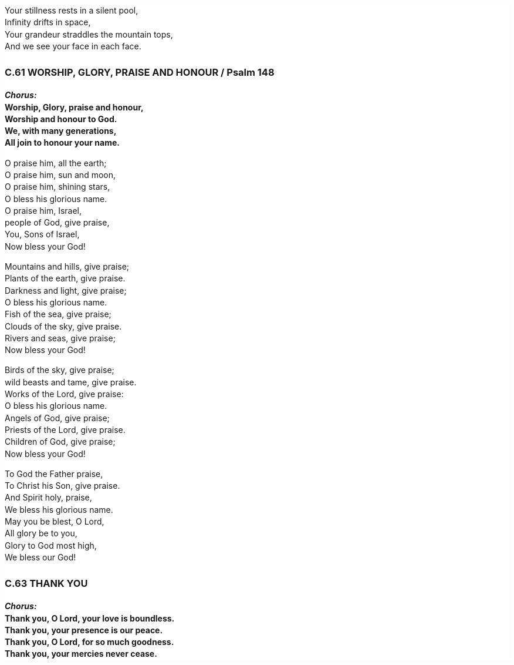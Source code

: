 Your stillness rests in a silent pool,<br />
Infinity drifts in space,<br />
Your grandeur straddles the mountain tops,<br />
And we see your face in each face.<br />

### C.61 WORSHIP, GLORY, PRAISE AND HONOUR / Psalm 148
***Chorus:***<br />
**Worship, Glory, praise and honour,**<br />
**Worship and honour to God.**<br />
**We, with many generations,**<br />
**All join to honour your name.**<br />

O praise him, all the earth;<br />
O praise him, sun and moon,<br />
O praise him, shining stars,<br />
O bless his glorious name.<br />
O praise him, Israel,<br />
people of God, give praise,<br />
You, Sons of Israel,<br />
Now bless your God!<br />

Mountains and hills, give praise;<br />
Plants of the earth, give praise.<br />
Darkness and light, give praise;<br />
O bless his glorious name.<br />
Fish of the sea, give praise;<br />
Clouds of the sky, give praise.<br />
Rivers and seas, give praise;<br />
Now bless your God!<br />

Birds of the sky, give praise;<br />
wild beasts and tame, give praise.<br />
Works of the Lord, give praise:<br />
O bless his glorious name.<br />
Angels of God, give praise;<br />
Priests of the Lord, give praise.<br />
Children of God, give praise;<br />
Now bless your God!<br />

To God the Father praise,<br />
To Christ his Son, give praise.<br />
And Spirit holy, praise,<br />
We bless his glorious name.<br />
May you be blest, O Lord,<br />
All glory be to you,<br />
Glory to God most high,<br />
We bless our God!<br />

### C.63 THANK YOU
***Chorus:***<br />
**Thank you, O Lord, your love is boundless.**<br />
**Thank you, your presence is our peace.**<br />
**Thank you, O Lord, for so much goodness.**<br />
**Thank you, your mercies never cease.**<br />
